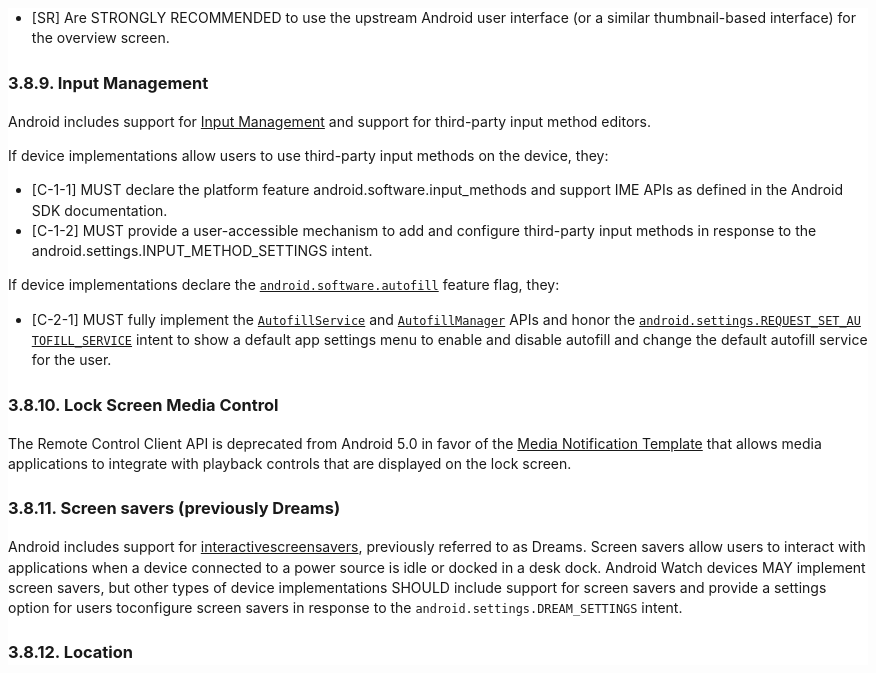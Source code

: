 *   [SR] Are STRONGLY RECOMMENDED to use the upstream Android user
interface (or a similar thumbnail-based interface) for the overview screen.

### 3.8.9\. Input Management

Android includes support for
[Input Management](http://developer.android.com/guide/topics/text/creating-input-method.html)
and support for third-party input method editors.

If device implementations allow users to use third-party input methods on the
device, they:

*   [C-1-1] MUST declare the platform feature android.software.input_methods and
    support IME APIs as defined in the Android SDK documentation.
*   [C-1-2] MUST provide a user-accessible mechanism to add and configure
    third-party input methods in response to the
    android.settings.INPUT_METHOD_SETTINGS intent.

If device implementations declare the [`android.software.autofill`](
https://developer.android.com/reference/android/content/pm/PackageManager.html#FEATURE_AUTOFILL)
feature flag, they:

*   [C-2-1] MUST fully implement the [`AutofillService`](
https://developer.android.com/reference/android/service/autofill/AutofillService.html)
and [`AutofillManager`](
https://developer.android.com/reference/android/view/autofill/AutofillManager.html)
APIs and honor the [`android.settings.REQUEST_SET_AUTOFILL_SERVICE`](
https://developer.android.com/reference/android/provider/Settings.html#ACTION_REQUEST_SET_AUTOFILL_SERVICE)
intent to show a default app settings menu to enable and disable autofill and
change the default autofill service for the user.


### 3.8.10\. Lock Screen Media Control

The Remote Control Client API is deprecated from Android 5.0 in favor of the
[Media Notification Template](http://developer.android.com/reference/android/app/Notification.MediaStyle.html)
that allows media applications to integrate with playback controls that are
displayed on the lock screen.


### 3.8.11\. Screen savers (previously Dreams)

Android includes support for [interactivescreensavers](http://developer.android.com/reference/android/service/dreams/DreamService.html),
previously referred to as Dreams. Screen savers allow users to interact with
applications when a device connected to a power source is idle or docked in a
desk dock.  Android Watch devices MAY implement screen savers, but other types
of device implementations SHOULD include support for screen savers and provide
a settings option for users toconfigure screen savers in response to the
`android.settings.DREAM_SETTINGS` intent.

### 3.8.12\. Location
